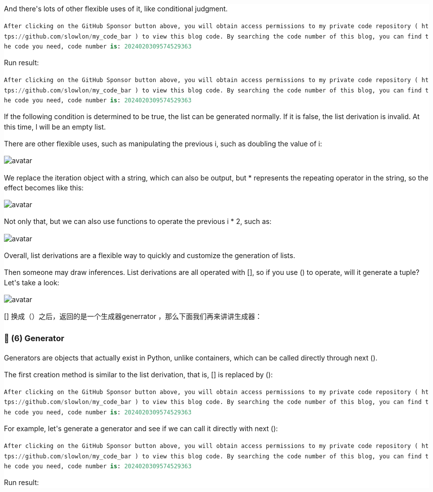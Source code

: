 And there's lots of other flexible uses of it, like conditional judgment. 

 ```python  
After clicking on the GitHub Sponsor button above, you will obtain access permissions to my private code repository ( https://github.com/slowlon/my_code_bar ) to view this blog code. By searching the code number of this blog, you can find the code you need, code number is: 2024020309574529363
 ```  
Run result: 

 ```python  
After clicking on the GitHub Sponsor button above, you will obtain access permissions to my private code repository ( https://github.com/slowlon/my_code_bar ) to view this blog code. By searching the code number of this blog, you can find the code you need, code number is: 2024020309574529363
 ```  
If the following condition is determined to be true, the list can be generated normally. If it is false, the list derivation is invalid. At this time, l will be an empty list. 

There are other flexible uses, such as manipulating the previous i, such as doubling the value of i: 

![avatar]( 474e4417244c4665bef84250e73e54e4.png) 

We replace the iteration object with a string, which can also be output, but * represents the repeating operator in the string, so the effect becomes like this: 

![avatar]( 07b3e0047f2b4077a4ce120d75691783.png) 

Not only that, but we can also use functions to operate the previous i * 2, such as: 

![avatar]( 1639088b00854f39ac6102409066b1de.png) 

Overall, list derivations are a flexible way to quickly and customize the generation of lists. 

Then someone may draw inferences. List derivations are all operated with [], so if you use () to operate, will it generate a tuple? Let's take a look: 

![avatar]( 5e0763154370477bb3c97164bd8ee3f8.png) 

[] 换成（）之后，返回的是一个生成器generrator ，那么下面我们再来讲讲生成器： 

###  🚩 (6) Generator 

Generators are objects that actually exist in Python, unlike containers, which can be called directly through next (). 

The first creation method is similar to the list derivation, that is, [] is replaced by (): 

 ```python  
After clicking on the GitHub Sponsor button above, you will obtain access permissions to my private code repository ( https://github.com/slowlon/my_code_bar ) to view this blog code. By searching the code number of this blog, you can find the code you need, code number is: 2024020309574529363
 ```  
For example, let's generate a generator and see if we can call it directly with next (): 

 ```python  
After clicking on the GitHub Sponsor button above, you will obtain access permissions to my private code repository ( https://github.com/slowlon/my_code_bar ) to view this blog code. By searching the code number of this blog, you can find the code you need, code number is: 2024020309574529363
 ```  
Run result: 
